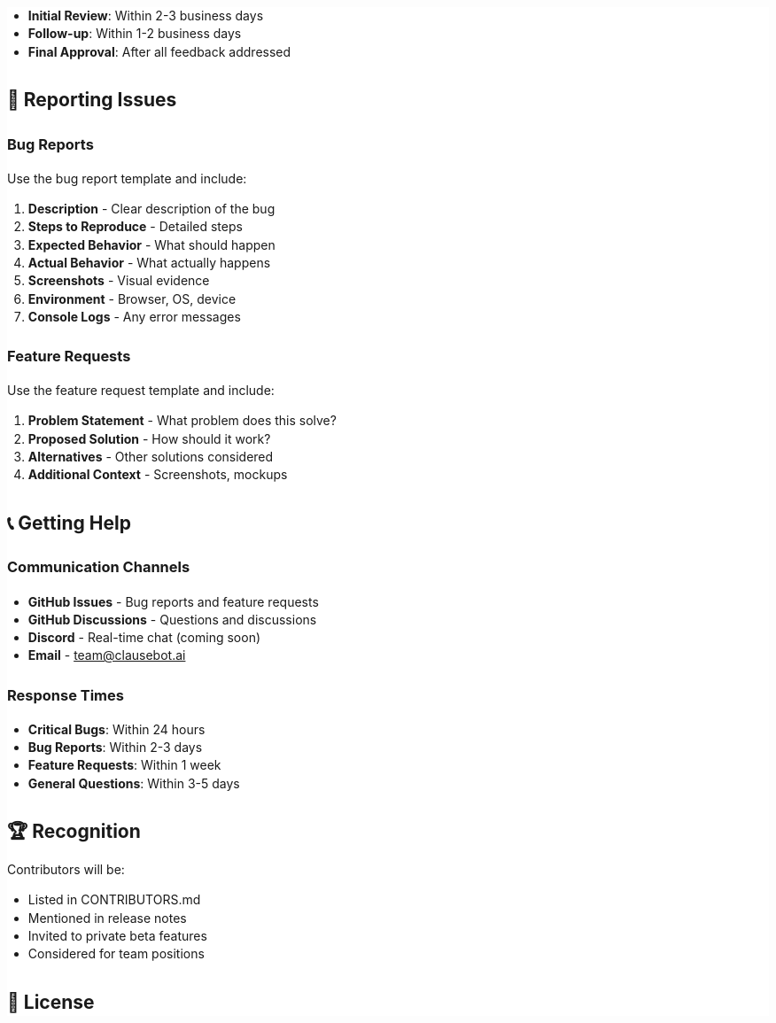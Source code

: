 - **Initial Review**: Within 2-3 business days
- **Follow-up**: Within 1-2 business days
- **Final Approval**: After all feedback addressed

## 🐛 Reporting Issues

### Bug Reports

Use the bug report template and include:

1. **Description** - Clear description of the bug
2. **Steps to Reproduce** - Detailed steps
3. **Expected Behavior** - What should happen
4. **Actual Behavior** - What actually happens
5. **Screenshots** - Visual evidence
6. **Environment** - Browser, OS, device
7. **Console Logs** - Any error messages

### Feature Requests

Use the feature request template and include:

1. **Problem Statement** - What problem does this solve?
2. **Proposed Solution** - How should it work?
3. **Alternatives** - Other solutions considered
4. **Additional Context** - Screenshots, mockups

## 📞 Getting Help

### Communication Channels

- **GitHub Issues** - Bug reports and feature requests
- **GitHub Discussions** - Questions and discussions
- **Discord** - Real-time chat (coming soon)
- **Email** - team@clausebot.ai

### Response Times

- **Critical Bugs**: Within 24 hours
- **Bug Reports**: Within 2-3 days
- **Feature Requests**: Within 1 week
- **General Questions**: Within 3-5 days

## 🏆 Recognition

Contributors will be:
- Listed in CONTRIBUTORS.md
- Mentioned in release notes
- Invited to private beta features
- Considered for team positions

## 📜 License
